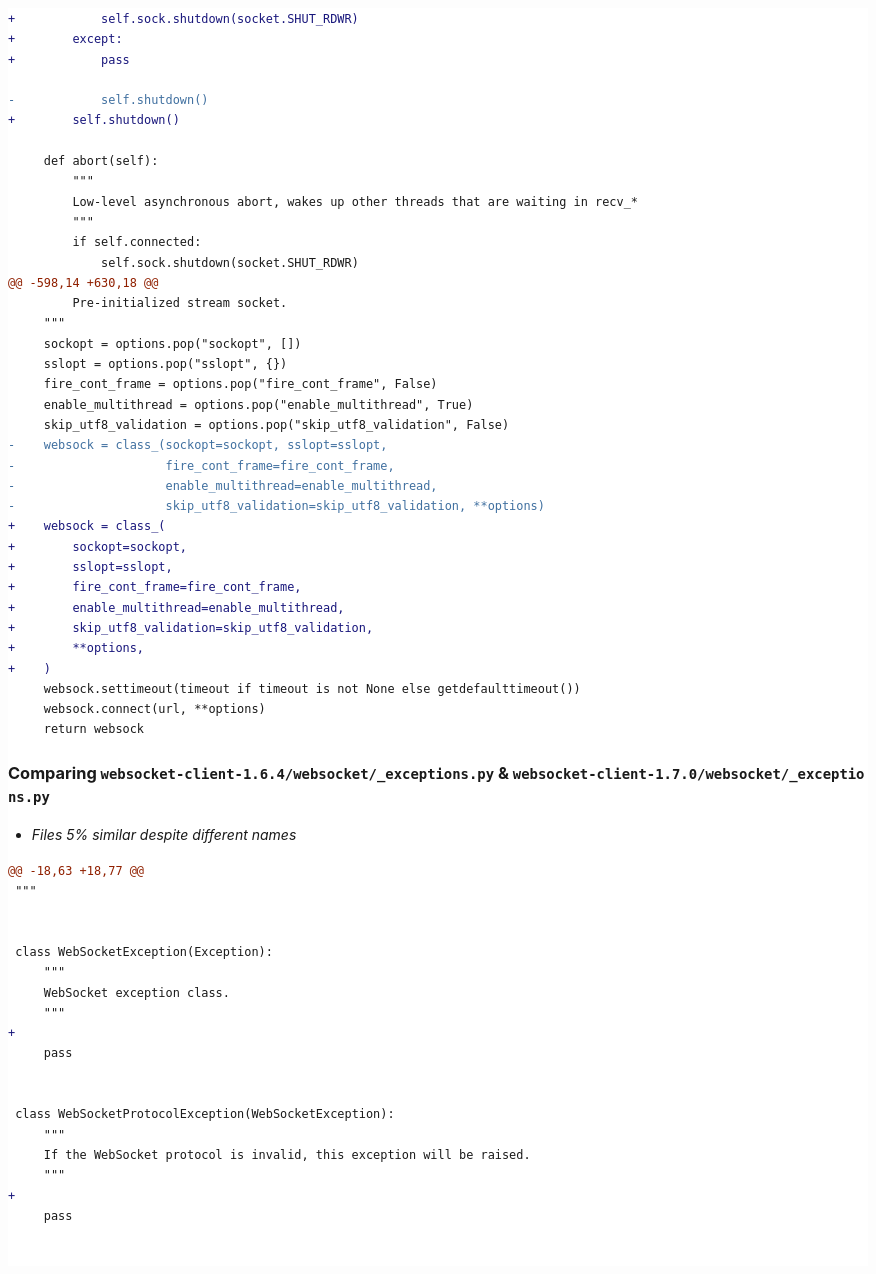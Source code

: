 ```diff
+            self.sock.shutdown(socket.SHUT_RDWR)
+        except:
+            pass
 
-            self.shutdown()
+        self.shutdown()
 
     def abort(self):
         """
         Low-level asynchronous abort, wakes up other threads that are waiting in recv_*
         """
         if self.connected:
             self.sock.shutdown(socket.SHUT_RDWR)
@@ -598,14 +630,18 @@
         Pre-initialized stream socket.
     """
     sockopt = options.pop("sockopt", [])
     sslopt = options.pop("sslopt", {})
     fire_cont_frame = options.pop("fire_cont_frame", False)
     enable_multithread = options.pop("enable_multithread", True)
     skip_utf8_validation = options.pop("skip_utf8_validation", False)
-    websock = class_(sockopt=sockopt, sslopt=sslopt,
-                     fire_cont_frame=fire_cont_frame,
-                     enable_multithread=enable_multithread,
-                     skip_utf8_validation=skip_utf8_validation, **options)
+    websock = class_(
+        sockopt=sockopt,
+        sslopt=sslopt,
+        fire_cont_frame=fire_cont_frame,
+        enable_multithread=enable_multithread,
+        skip_utf8_validation=skip_utf8_validation,
+        **options,
+    )
     websock.settimeout(timeout if timeout is not None else getdefaulttimeout())
     websock.connect(url, **options)
     return websock
```

### Comparing `websocket-client-1.6.4/websocket/_exceptions.py` & `websocket-client-1.7.0/websocket/_exceptions.py`

 * *Files 5% similar despite different names*

```diff
@@ -18,63 +18,77 @@
 """
 
 
 class WebSocketException(Exception):
     """
     WebSocket exception class.
     """
+
     pass
 
 
 class WebSocketProtocolException(WebSocketException):
     """
     If the WebSocket protocol is invalid, this exception will be raised.
     """
+
     pass
 
 
```